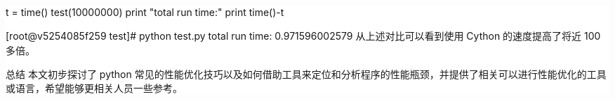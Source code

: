  
t = time() 
test(10000000) 
print "total run time:"
print time()-t 
 
[root@v5254085f259 test]# python test.py 
total run time: 
0.971596002579
从上述对比可以看到使用 Cython 的速度提高了将近 100 多倍。

总结
本文初步探讨了 python 常见的性能优化技巧以及如何借助工具来定位和分析程序的性能瓶颈，并提供了相关可以进行性能优化的工具或语言，希望能够更相关人员一些参考。
